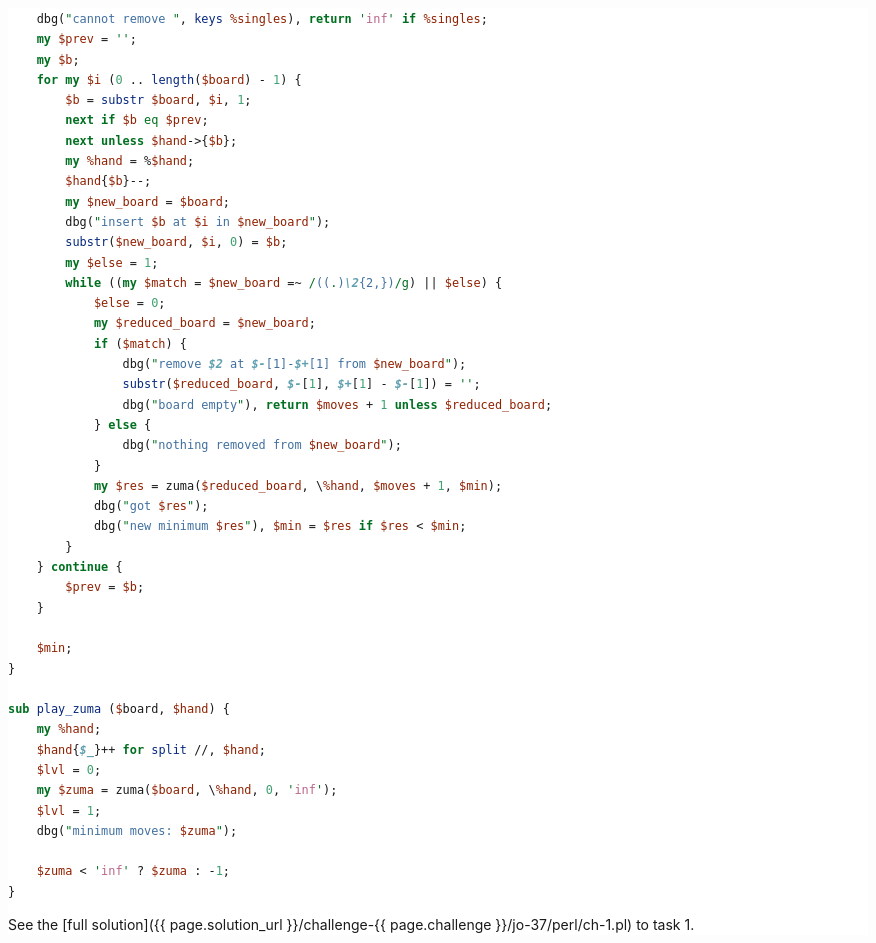 ```perl
    dbg("cannot remove ", keys %singles), return 'inf' if %singles;
    my $prev = '';
    my $b;
    for my $i (0 .. length($board) - 1) {
        $b = substr $board, $i, 1;
        next if $b eq $prev;
        next unless $hand->{$b};
        my %hand = %$hand;
        $hand{$b}--;
        my $new_board = $board;
        dbg("insert $b at $i in $new_board");
        substr($new_board, $i, 0) = $b;
        my $else = 1;
        while ((my $match = $new_board =~ /((.)\2{2,})/g) || $else) {
            $else = 0;
            my $reduced_board = $new_board;
            if ($match) {
                dbg("remove $2 at $-[1]-$+[1] from $new_board");
                substr($reduced_board, $-[1], $+[1] - $-[1]) = '';
                dbg("board empty"), return $moves + 1 unless $reduced_board;
            } else {
                dbg("nothing removed from $new_board");
            }
            my $res = zuma($reduced_board, \%hand, $moves + 1, $min);
            dbg("got $res");
            dbg("new minimum $res"), $min = $res if $res < $min;
        }
    } continue {
        $prev = $b;
    }

    $min;
}

sub play_zuma ($board, $hand) {
    my %hand;
    $hand{$_}++ for split //, $hand;
    $lvl = 0;
    my $zuma = zuma($board, \%hand, 0, 'inf');
    $lvl = 1;
    dbg("minimum moves: $zuma");

    $zuma < 'inf' ? $zuma : -1;
}
```

See the [full solution]({{ page.solution_url }}/challenge-{{ page.challenge }}/jo-37/perl/ch-1.pl) to task 1.


